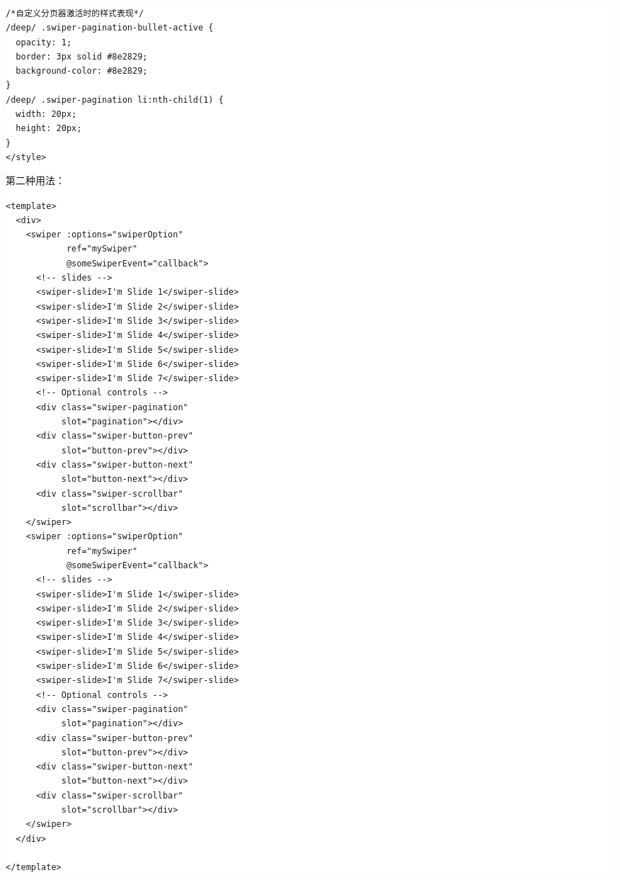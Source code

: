 ```vue
/*自定义分页器激活时的样式表现*/
/deep/ .swiper-pagination-bullet-active {
  opacity: 1;
  border: 3px solid #8e2829;
  background-color: #8e2829;
}
/deep/ .swiper-pagination li:nth-child(1) {
  width: 20px;
  height: 20px;
}
</style>

```

第二种用法：

```vue
<template>
  <div>
    <swiper :options="swiperOption"
            ref="mySwiper"
            @someSwiperEvent="callback">
      <!-- slides -->
      <swiper-slide>I'm Slide 1</swiper-slide>
      <swiper-slide>I'm Slide 2</swiper-slide>
      <swiper-slide>I'm Slide 3</swiper-slide>
      <swiper-slide>I'm Slide 4</swiper-slide>
      <swiper-slide>I'm Slide 5</swiper-slide>
      <swiper-slide>I'm Slide 6</swiper-slide>
      <swiper-slide>I'm Slide 7</swiper-slide>
      <!-- Optional controls -->
      <div class="swiper-pagination"
           slot="pagination"></div>
      <div class="swiper-button-prev"
           slot="button-prev"></div>
      <div class="swiper-button-next"
           slot="button-next"></div>
      <div class="swiper-scrollbar"
           slot="scrollbar"></div>
    </swiper>
    <swiper :options="swiperOption"
            ref="mySwiper"
            @someSwiperEvent="callback">
      <!-- slides -->
      <swiper-slide>I'm Slide 1</swiper-slide>
      <swiper-slide>I'm Slide 2</swiper-slide>
      <swiper-slide>I'm Slide 3</swiper-slide>
      <swiper-slide>I'm Slide 4</swiper-slide>
      <swiper-slide>I'm Slide 5</swiper-slide>
      <swiper-slide>I'm Slide 6</swiper-slide>
      <swiper-slide>I'm Slide 7</swiper-slide>
      <!-- Optional controls -->
      <div class="swiper-pagination"
           slot="pagination"></div>
      <div class="swiper-button-prev"
           slot="button-prev"></div>
      <div class="swiper-button-next"
           slot="button-next"></div>
      <div class="swiper-scrollbar"
           slot="scrollbar"></div>
    </swiper>
  </div>

</template>
```